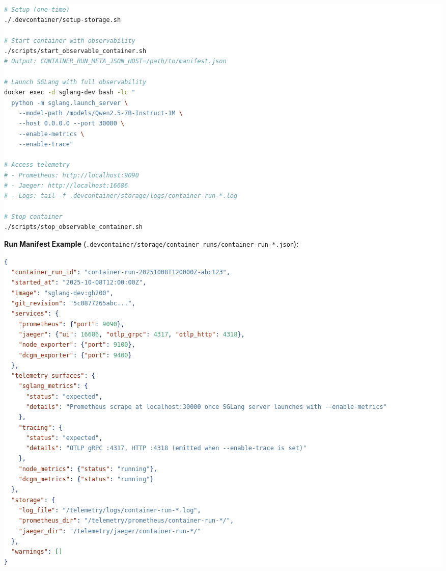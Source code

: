```bash
# Setup (one-time)
./.devcontainer/setup-storage.sh

# Start container with observability
./scripts/start_observable_container.sh
# Output: CONTAINER_RUN_META_JSON_HOST=/path/to/manifest.json

# Launch SGLang with full observability
docker exec -d sglang-dev bash -lc "
  python -m sglang.launch_server \
    --model-path /models/Qwen2.5-7B-Instruct-1M \
    --host 0.0.0.0 --port 30000 \
    --enable-metrics \
    --enable-trace"

# Access telemetry
# - Prometheus: http://localhost:9090
# - Jaeger: http://localhost:16686
# - Logs: tail -f .devcontainer/storage/logs/container-run-*.log

# Stop container
./scripts/stop_observable_container.sh
```

**Run Manifest Example** (`.devcontainer/storage/container_runs/container-run-*.json`):
```json
{
  "container_run_id": "container-run-20251008T120000Z-abc123",
  "started_at": "2025-10-08T12:00:00Z",
  "image": "sglang-dev:gh200",
  "git_revision": "5c0877265abc...",
  "services": {
    "prometheus": {"port": 9090},
    "jaeger": {"ui": 16686, "otlp_grpc": 4317, "otlp_http": 4318},
    "node_exporter": {"port": 9100},
    "dcgm_exporter": {"port": 9400}
  },
  "telemetry_surfaces": {
    "sglang_metrics": {
      "status": "expected",
      "details": "Prometheus scrape at localhost:30000 once SGLang server launches with --enable-metrics"
    },
    "tracing": {
      "status": "expected",
      "details": "OTLP gRPC :4317, HTTP :4318 (emitted when --enable-trace is set)"
    },
    "node_metrics": {"status": "running"},
    "dcgm_metrics": {"status": "running"}
  },
  "storage": {
    "log_file": "/telemetry/logs/container-run-*.log",
    "prometheus_dir": "/telemetry/prometheus/container-run-*/",
    "jaeger_dir": "/telemetry/jaeger/container-run-*/"
  },
  "warnings": []
}
```
